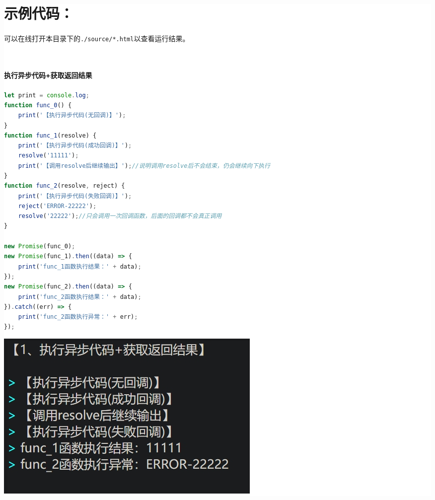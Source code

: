 
# 示例代码：

可以在线打开本目录下的``./source/*.html``以查看运行结果。

<br>

#### 执行异步代码+获取返回结果

```js
let print = console.log;
function func_0() {
	print('【执行异步代码(无回调)】');
}
function func_1(resolve) {
	print('【执行异步代码(成功回调)】');
	resolve('11111');
	print('【调用resolve后继续输出】');//说明调用resolve后不会结束，仍会继续向下执行
}
function func_2(resolve, reject) {
	print('【执行异步代码(失败回调)】');
	reject('ERROR-22222');
	resolve('22222');//只会调用一次回调函数，后面的回调都不会真正调用
}

new Promise(func_0);
new Promise(func_1).then((data) => {
	print('func_1函数执行结果：' + data);
});
new Promise(func_2).then((data) => {
	print('func_2函数执行结果：' + data);
}).catch((err) => {
	print('func_2函数执行异常：' + err);
});
```

![1、执行异步代码+获取返回结果](./source/1、执行异步代码+获取返回结果.png)
